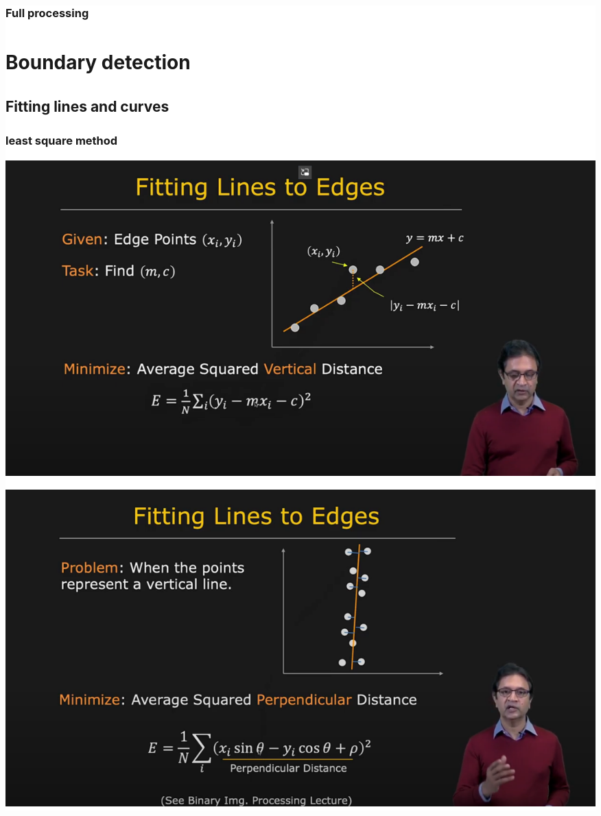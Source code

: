 ### Full processing

# Boundary detection

## Fitting lines and curves

### least square method

![Untitled](Edge&Boundary&SIFT%20detection/Untitled%2014.png)

![Untitled](Edge&Boundary&SIFT%20detection/Untitled%2015.png)
